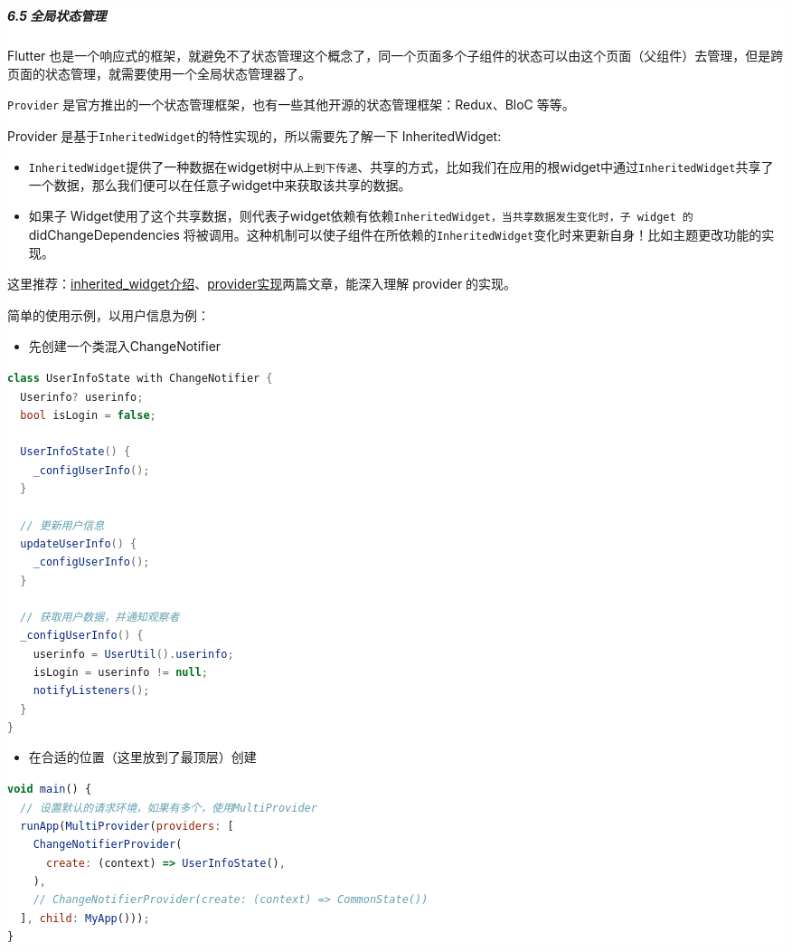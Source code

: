 ##### 6.5 全局状态管理

Flutter 也是一个响应式的框架，就避免不了状态管理这个概念了，同一个页面多个子组件的状态可以由这个页面（父组件）去管理，但是跨页面的状态管理，就需要使用一个全局状态管理器了。

`Provider` 是官方推出的一个状态管理框架，也有一些其他开源的状态管理框架：Redux、BloC 等等。

Provider 是基于`InheritedWidget`的特性实现的，所以需要先了解一下 InheritedWidget:

- `InheritedWidget`提供了一种数据在widget树中`从上到下传递`、共享的方式，比如我们在应用的根widget中通过`InheritedWidget`共享了一个数据，那么我们便可以在任意子widget中来获取该共享的数据。
    
- 如果子 Widget使用了这个共享数据，则代表子widget依赖有依赖`InheritedWidget，当共享数据发生变化时，子 widget 的`didChangeDependencies 将被调用。这种机制可以使子组件在所依赖的`InheritedWidget`变化时来更新自身！比如主题更改功能的实现。
    

这里推荐：[inherited_widget介绍](https://links.jianshu.com/go?to=https%3A%2F%2Fbook.flutterchina.club%2Fchapter7%2Finherited_widget.html)、[provider实现](https://links.jianshu.com/go?to=https%3A%2F%2Fbook.flutterchina.club%2Fchapter7%2Fprovider.html%23provider)两篇文章，能深入理解 provider 的实现。

简单的使用示例，以用户信息为例：

- 先创建一个类混入ChangeNotifier

```csharp
class UserInfoState with ChangeNotifier {
  Userinfo? userinfo;
  bool isLogin = false;

  UserInfoState() {
    _configUserInfo();
  }

  // 更新用户信息
  updateUserInfo() {
    _configUserInfo();
  }

  // 获取用户数据，并通知观察者
  _configUserInfo() {
    userinfo = UserUtil().userinfo;
    isLogin = userinfo != null;
    notifyListeners();
  }
}
```

- 在合适的位置（这里放到了最顶层）创建

```jsx
void main() {
  // 设置默认的请求环境，如果有多个，使用MultiProvider
  runApp(MultiProvider(providers: [
    ChangeNotifierProvider(
      create: (context) => UserInfoState(),
    ),
    // ChangeNotifierProvider(create: (context) => CommonState())
  ], child: MyApp()));
}
```
